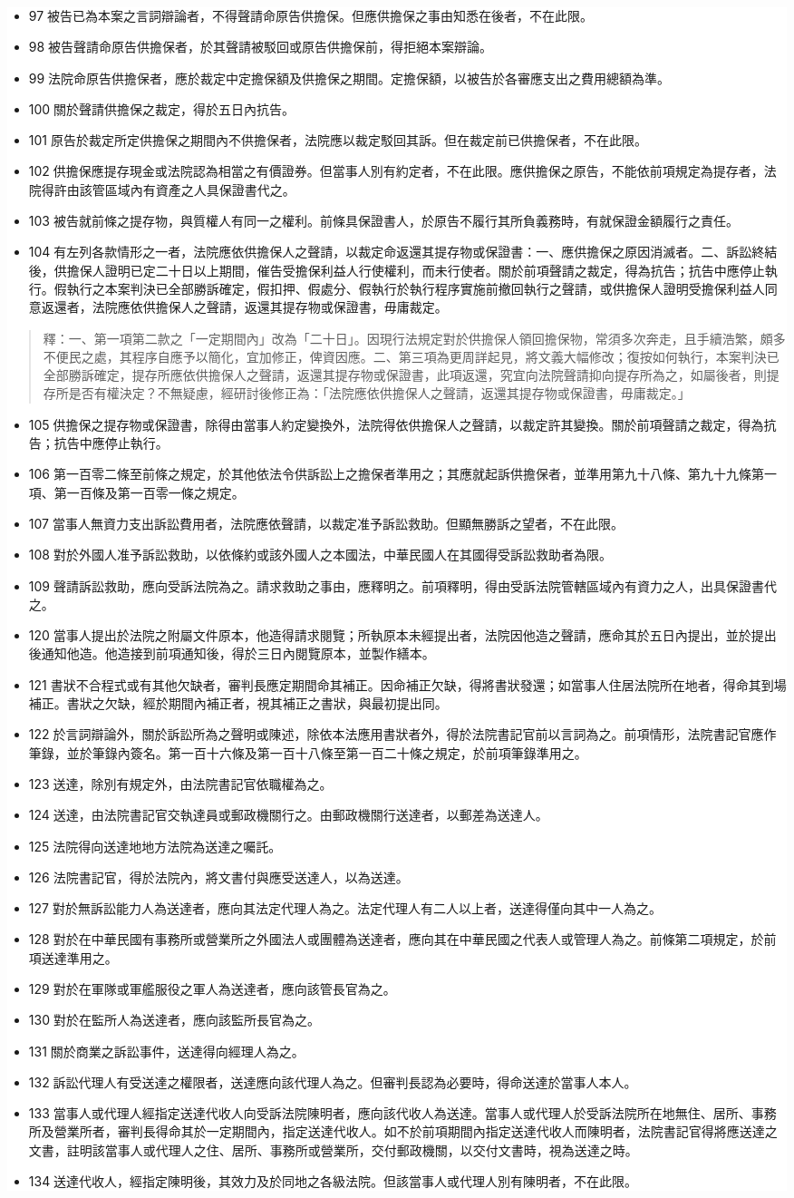 * 97 被告已為本案之言詞辯論者，不得聲請命原告供擔保。但應供擔保之事由知悉在後者，不在此限。

* 98 被告聲請命原告供擔保者，於其聲請被駁回或原告供擔保前，得拒絕本案辯論。

* 99 法院命原告供擔保者，應於裁定中定擔保額及供擔保之期間。定擔保額，以被告於各審應支出之費用總額為準。

* 100 關於聲請供擔保之裁定，得於五日內抗告。

* 101 原告於裁定所定供擔保之期間內不供擔保者，法院應以裁定駁回其訴。但在裁定前已供擔保者，不在此限。

* 102 供擔保應提存現金或法院認為相當之有價證券。但當事人別有約定者，不在此限。應供擔保之原告，不能依前項規定為提存者，法院得許由該管區域內有資產之人具保證書代之。

* 103 被告就前條之提存物，與質權人有同一之權利。前條具保證書人，於原告不履行其所負義務時，有就保證金額履行之責任。

* 104 有左列各款情形之一者，法院應依供擔保人之聲請，以裁定命返還其提存物或保證書：一、應供擔保之原因消滅者。二、訴訟終結後，供擔保人證明已定二十日以上期間，催告受擔保利益人行使權利，而未行使者。關於前項聲請之裁定，得為抗告；抗告中應停止執行。假執行之本案判決已全部勝訴確定，假扣押、假處分、假執行於執行程序實施前撤回執行之聲請，或供擔保人證明受擔保利益人同意返還者，法院應依供擔保人之聲請，返還其提存物或保證書，毋庸裁定。

> 釋：一、第一項第二款之「一定期間內」改為「二十日」。因現行法規定對於供擔保人領回擔保物，常須多次奔走，且手續浩繁，頗多不便民之處，其程序自應予以簡化，宜加修正，俾資因應。二、第三項為更周詳起見，將文義大幅修改；復按如何執行，本案判決已全部勝訴確定，提存所應依供擔保人之聲請，返還其提存物或保證書，此項返還，究宜向法院聲請抑向提存所為之，如屬後者，則提存所是否有權決定？不無疑慮，經研討後修正為：「法院應依供擔保人之聲請，返還其提存物或保證書，毋庸裁定。」

* 105 供擔保之提存物或保證書，除得由當事人約定變換外，法院得依供擔保人之聲請，以裁定許其變換。關於前項聲請之裁定，得為抗告；抗告中應停止執行。

* 106 第一百零二條至前條之規定，於其他依法令供訴訟上之擔保者準用之；其應就起訴供擔保者，並準用第九十八條、第九十九條第一項、第一百條及第一百零一條之規定。

* 107 當事人無資力支出訴訟費用者，法院應依聲請，以裁定准予訴訟救助。但顯無勝訴之望者，不在此限。

* 108 對於外國人准予訴訟救助，以依條約或該外國人之本國法，中華民國人在其國得受訴訟救助者為限。

* 109 聲請訴訟救助，應向受訴法院為之。請求救助之事由，應釋明之。前項釋明，得由受訴法院管轄區域內有資力之人，出具保證書代之。

* 120 當事人提出於法院之附屬文件原本，他造得請求閱覽；所執原本未經提出者，法院因他造之聲請，應命其於五日內提出，並於提出後通知他造。他造接到前項通知後，得於三日內閱覽原本，並製作繕本。

* 121 書狀不合程式或有其他欠缺者，審判長應定期間命其補正。因命補正欠缺，得將書狀發還；如當事人住居法院所在地者，得命其到場補正。書狀之欠缺，經於期間內補正者，視其補正之書狀，與最初提出同。

* 122 於言詞辯論外，關於訴訟所為之聲明或陳述，除依本法應用書狀者外，得於法院書記官前以言詞為之。前項情形，法院書記官應作筆錄，並於筆錄內簽名。第一百十六條及第一百十八條至第一百二十條之規定，於前項筆錄準用之。

* 123 送達，除別有規定外，由法院書記官依職權為之。

* 124 送達，由法院書記官交執達員或郵政機關行之。由郵政機關行送達者，以郵差為送達人。

* 125 法院得向送達地地方法院為送達之囑託。

* 126 法院書記官，得於法院內，將文書付與應受送達人，以為送達。

* 127 對於無訴訟能力人為送達者，應向其法定代理人為之。法定代理人有二人以上者，送達得僅向其中一人為之。

* 128 對於在中華民國有事務所或營業所之外國法人或團體為送達者，應向其在中華民國之代表人或管理人為之。前條第二項規定，於前項送達準用之。

* 129 對於在軍隊或軍艦服役之軍人為送達者，應向該管長官為之。

* 130 對於在監所人為送達者，應向該監所長官為之。

* 131 關於商業之訴訟事件，送達得向經理人為之。

* 132 訴訟代理人有受送達之權限者，送達應向該代理人為之。但審判長認為必要時，得命送達於當事人本人。

* 133 當事人或代理人經指定送達代收人向受訴法院陳明者，應向該代收人為送達。當事人或代理人於受訴法院所在地無住、居所、事務所及營業所者，審判長得命其於一定期間內，指定送達代收人。如不於前項期間內指定送達代收人而陳明者，法院書記官得將應送達之文書，註明該當事人或代理人之住、居所、事務所或營業所，交付郵政機關，以交付文書時，視為送達之時。

* 134 送達代收人，經指定陳明後，其效力及於同地之各級法院。但該當事人或代理人別有陳明者，不在此限。
